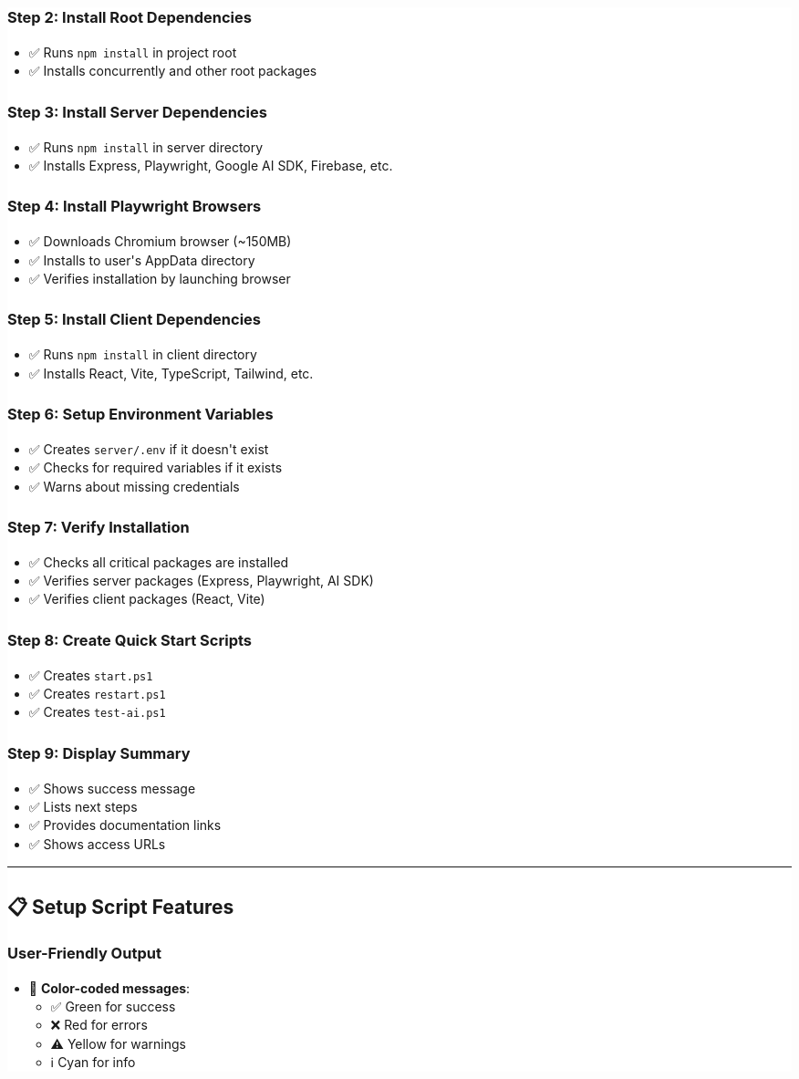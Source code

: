 ### Step 2: Install Root Dependencies
- ✅ Runs `npm install` in project root
- ✅ Installs concurrently and other root packages

### Step 3: Install Server Dependencies
- ✅ Runs `npm install` in server directory
- ✅ Installs Express, Playwright, Google AI SDK, Firebase, etc.

### Step 4: Install Playwright Browsers
- ✅ Downloads Chromium browser (~150MB)
- ✅ Installs to user's AppData directory
- ✅ Verifies installation by launching browser

### Step 5: Install Client Dependencies
- ✅ Runs `npm install` in client directory
- ✅ Installs React, Vite, TypeScript, Tailwind, etc.

### Step 6: Setup Environment Variables
- ✅ Creates `server/.env` if it doesn't exist
- ✅ Checks for required variables if it exists
- ✅ Warns about missing credentials

### Step 7: Verify Installation
- ✅ Checks all critical packages are installed
- ✅ Verifies server packages (Express, Playwright, AI SDK)
- ✅ Verifies client packages (React, Vite)

### Step 8: Create Quick Start Scripts
- ✅ Creates `start.ps1`
- ✅ Creates `restart.ps1`
- ✅ Creates `test-ai.ps1`

### Step 9: Display Summary
- ✅ Shows success message
- ✅ Lists next steps
- ✅ Provides documentation links
- ✅ Shows access URLs

---

## 📋 Setup Script Features

### User-Friendly Output
- 🎨 **Color-coded messages**:
  - ✅ Green for success
  - ❌ Red for errors
  - ⚠️ Yellow for warnings
  - ℹ️ Cyan for info
